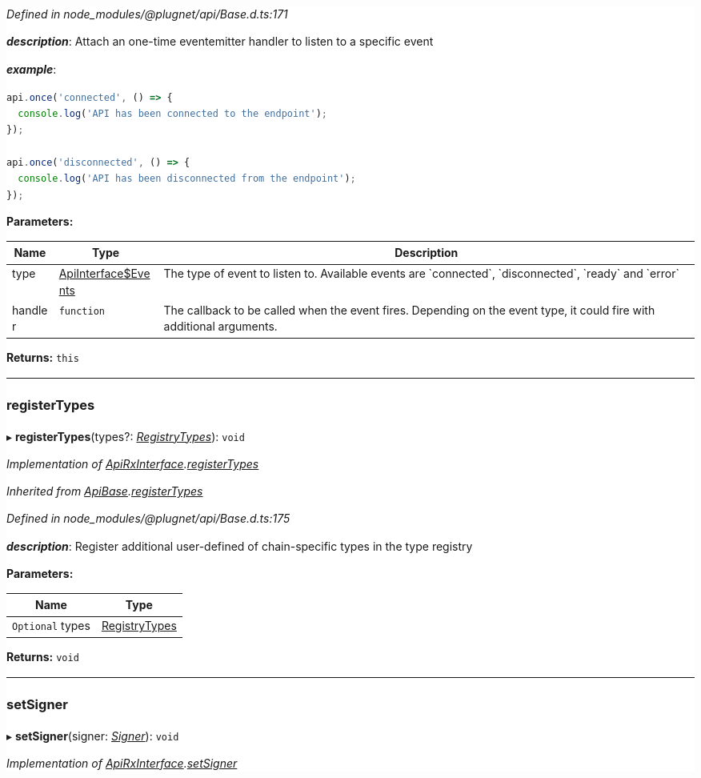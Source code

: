 *Defined in node_modules/@plugnet/api/Base.d.ts:171*

*__description__*: Attach an one-time eventemitter handler to listen to a specific event

*__example__*:   

```javascript
api.once('connected', () => {
  console.log('API has been connected to the endpoint');
});

api.once('disconnected', () => {
  console.log('API has been disconnected from the endpoint');
});
```

**Parameters:**

| Name | Type | Description |
| ------ | ------ | ------ |
| type | [ApiInterface$Events](../modules/_plugnet.md#apiinterface_events) |  The type of event to listen to. Available events are \`connected\`, \`disconnected\`, \`ready\` and \`error\` |
| handler | `function` |  The callback to be called when the event fires. Depending on the event type, it could fire with additional arguments. |

**Returns:** `this`

___
<a id="registertypes"></a>

###  registerTypes

▸ **registerTypes**(types?: *[RegistryTypes](../modules/_plugnet.md#registrytypes)*): `void`

*Implementation of [ApiRxInterface](../interfaces/_plugnet.apirxinterface.md).[registerTypes](../interfaces/_plugnet.apirxinterface.md#registertypes)*

*Inherited from [ApiBase](_plugnet.apibase.md).[registerTypes](_plugnet.apibase.md#registertypes)*

*Defined in node_modules/@plugnet/api/Base.d.ts:175*

*__description__*: Register additional user-defined of chain-specific types in the type registry

**Parameters:**

| Name | Type |
| ------ | ------ |
| `Optional` types | [RegistryTypes](../modules/_plugnet.md#registrytypes) |

**Returns:** `void`

___
<a id="setsigner"></a>

###  setSigner

▸ **setSigner**(signer: *[Signer](../interfaces/_plugnet.signer.md)*): `void`

*Implementation of [ApiRxInterface](../interfaces/_plugnet.apirxinterface.md).[setSigner](../interfaces/_plugnet.apirxinterface.md#setsigner)*
